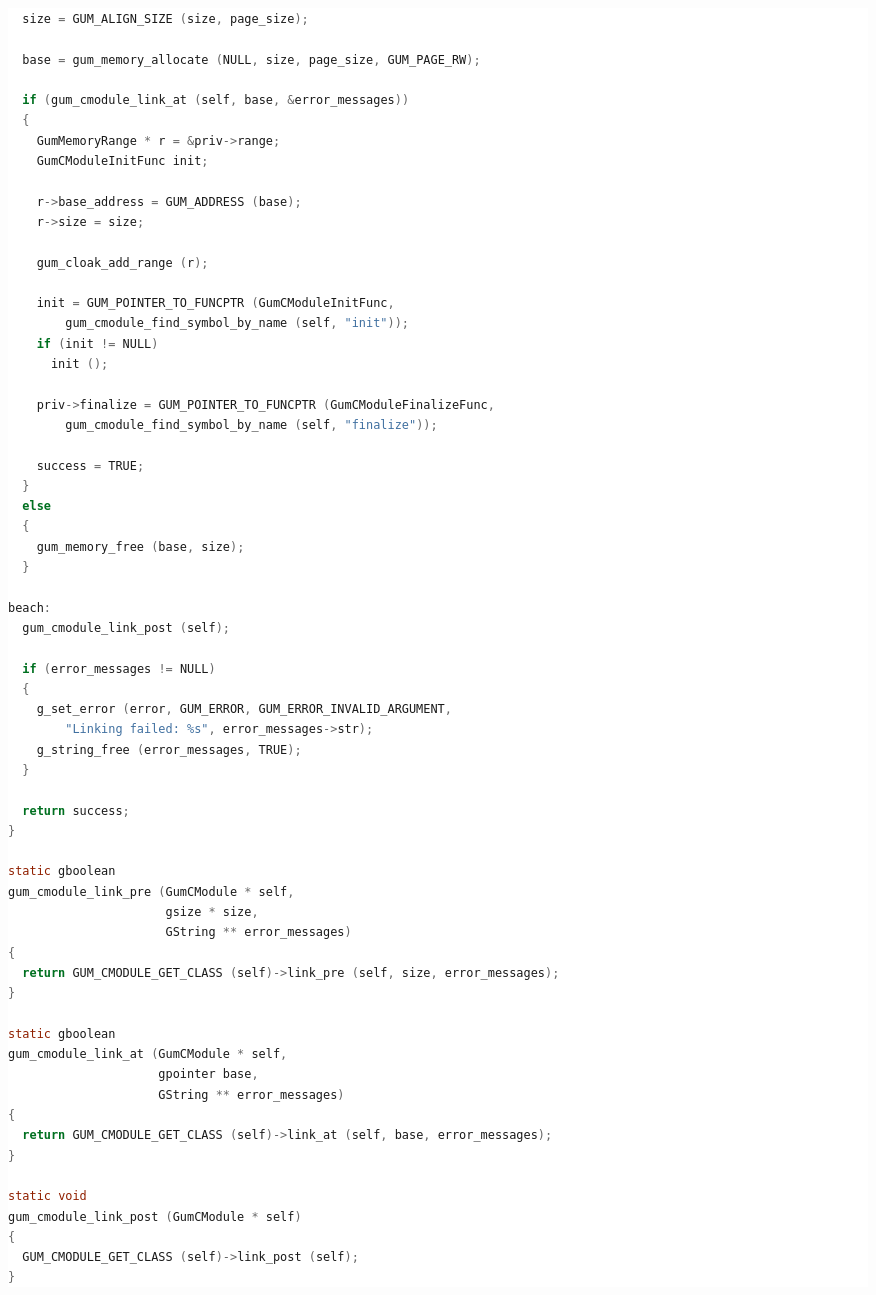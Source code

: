 ```c
  size = GUM_ALIGN_SIZE (size, page_size);

  base = gum_memory_allocate (NULL, size, page_size, GUM_PAGE_RW);

  if (gum_cmodule_link_at (self, base, &error_messages))
  {
    GumMemoryRange * r = &priv->range;
    GumCModuleInitFunc init;

    r->base_address = GUM_ADDRESS (base);
    r->size = size;

    gum_cloak_add_range (r);

    init = GUM_POINTER_TO_FUNCPTR (GumCModuleInitFunc,
        gum_cmodule_find_symbol_by_name (self, "init"));
    if (init != NULL)
      init ();

    priv->finalize = GUM_POINTER_TO_FUNCPTR (GumCModuleFinalizeFunc,
        gum_cmodule_find_symbol_by_name (self, "finalize"));

    success = TRUE;
  }
  else
  {
    gum_memory_free (base, size);
  }

beach:
  gum_cmodule_link_post (self);

  if (error_messages != NULL)
  {
    g_set_error (error, GUM_ERROR, GUM_ERROR_INVALID_ARGUMENT,
        "Linking failed: %s", error_messages->str);
    g_string_free (error_messages, TRUE);
  }

  return success;
}

static gboolean
gum_cmodule_link_pre (GumCModule * self,
                      gsize * size,
                      GString ** error_messages)
{
  return GUM_CMODULE_GET_CLASS (self)->link_pre (self, size, error_messages);
}

static gboolean
gum_cmodule_link_at (GumCModule * self,
                     gpointer base,
                     GString ** error_messages)
{
  return GUM_CMODULE_GET_CLASS (self)->link_at (self, base, error_messages);
}

static void
gum_cmodule_link_post (GumCModule * self)
{
  GUM_CMODULE_GET_CLASS (self)->link_post (self);
}
```